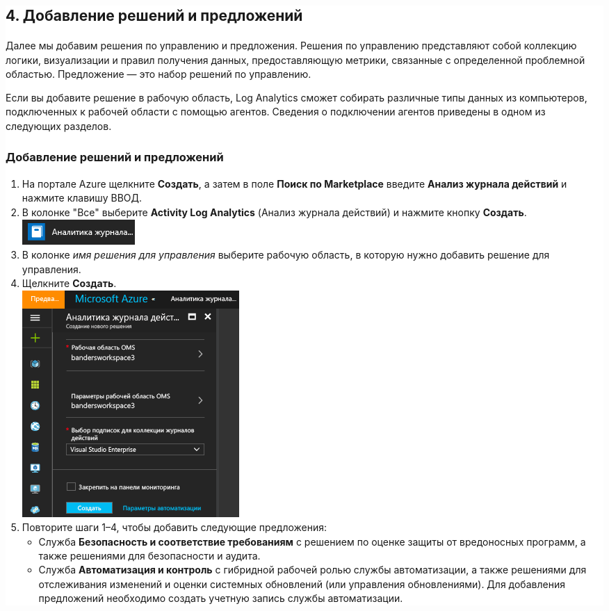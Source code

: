 ## <a name="4-add-solutions-and-solution-offerings"></a>4. Добавление решений и предложений

Далее мы добавим решения по управлению и предложения. Решения по управлению представляют собой коллекцию логики, визуализации и правил получения данных, предоставляющую метрики, связанные с определенной проблемной областью. Предложение — это набор решений по управлению.

Если вы добавите решение в рабочую область, Log Analytics сможет собирать различные типы данных из компьютеров, подключенных к рабочей области с помощью агентов. Сведения о подключении агентов приведены в одном из следующих разделов.

### <a name="to-add-solutions-and-solution-offerings"></a>Добавление решений и предложений

1. На портале Azure щелкните **Создать**, а затем в поле **Поиск по Marketplace** введите **Анализ журнала действий** и нажмите клавишу ВВОД.
2. В колонке "Все" выберите **Activity Log Analytics** (Анализ журнала действий) и нажмите кнопку **Создать**.  
    ![Анализ журнала действий](./media/log-analytics-get-started/activity-log-analytics.png)  
3. В колонке *имя решения для управления* выберите рабочую область, в которую нужно добавить решение для управления.
4. Щелкните **Создать**.  
    ![Рабочая область решения](./media/log-analytics-get-started/solution-workspace.png)  
5. Повторите шаги 1–4, чтобы добавить следующие предложения:
    - Служба **Безопасность и соответствие требованиям** с решением по оценке защиты от вредоносных программ, а также решениями для безопасности и аудита.
    - Служба **Автоматизация и контроль** с гибридной рабочей ролью службы автоматизации, а также решениями для отслеживания изменений и оценки системных обновлений (или управления обновлениями). Для добавления предложений необходимо создать учетную запись службы автоматизации.  